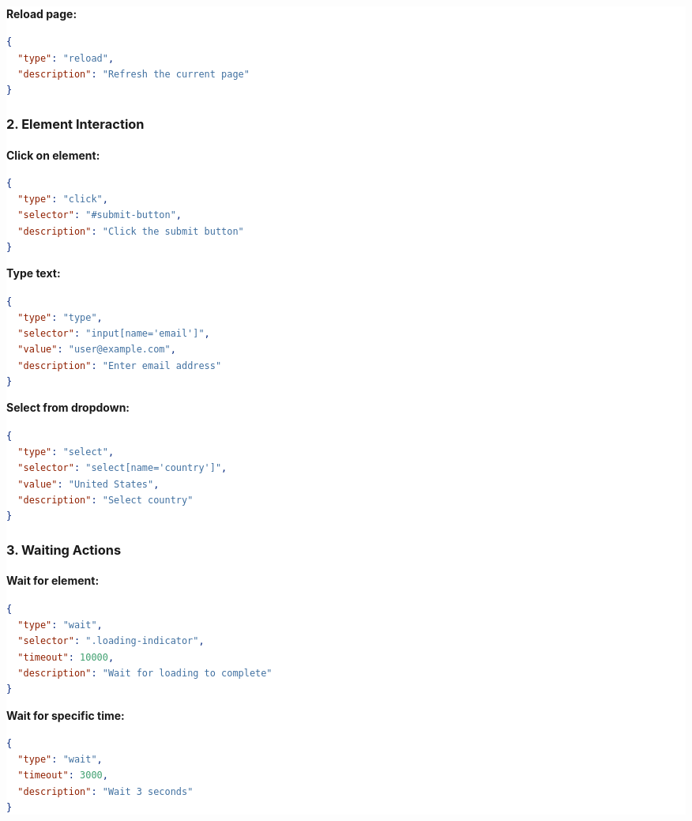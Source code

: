 **Reload page:**
```json
{
  "type": "reload",
  "description": "Refresh the current page"
}
```

### 2. Element Interaction

**Click on element:**
```json
{
  "type": "click",
  "selector": "#submit-button",
  "description": "Click the submit button"
}
```

**Type text:**
```json
{
  "type": "type",
  "selector": "input[name='email']",
  "value": "user@example.com",
  "description": "Enter email address"
}
```

**Select from dropdown:**
```json
{
  "type": "select",
  "selector": "select[name='country']",
  "value": "United States",
  "description": "Select country"
}
```

### 3. Waiting Actions

**Wait for element:**
```json
{
  "type": "wait",
  "selector": ".loading-indicator",
  "timeout": 10000,
  "description": "Wait for loading to complete"
}
```

**Wait for specific time:**
```json
{
  "type": "wait",
  "timeout": 3000,
  "description": "Wait 3 seconds"
}
```
